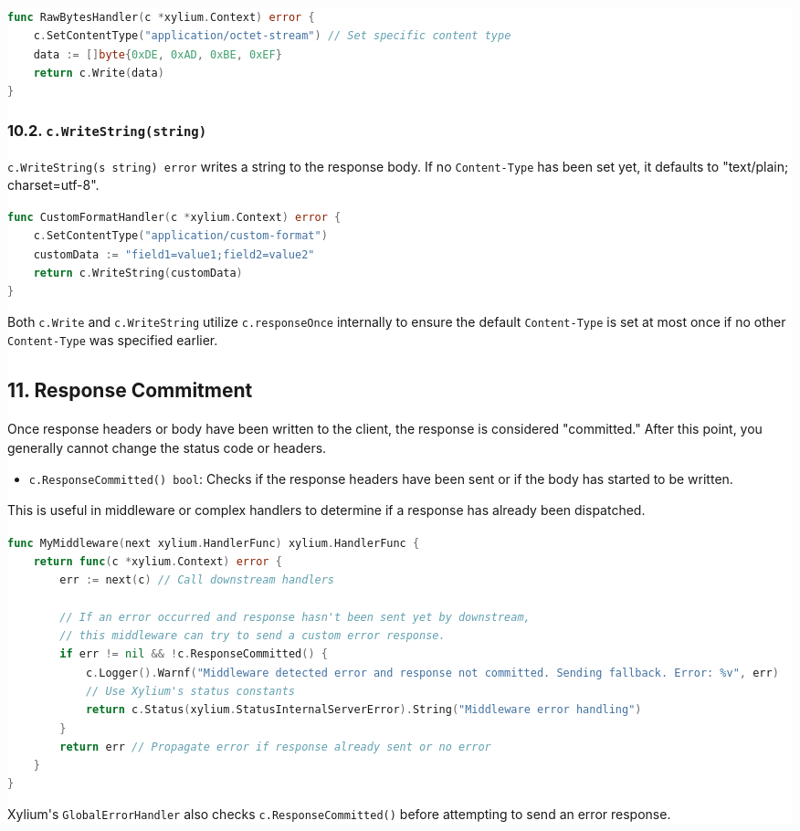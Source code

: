 ```go
func RawBytesHandler(c *xylium.Context) error {
	c.SetContentType("application/octet-stream") // Set specific content type
	data := []byte{0xDE, 0xAD, 0xBE, 0xEF}
	return c.Write(data)
}
```

### 10.2. `c.WriteString(string)`

`c.WriteString(s string) error` writes a string to the response body.
If no `Content-Type` has been set yet, it defaults to "text/plain; charset=utf-8".

```go
func CustomFormatHandler(c *xylium.Context) error {
	c.SetContentType("application/custom-format")
	customData := "field1=value1;field2=value2"
	return c.WriteString(customData)
}
```
Both `c.Write` and `c.WriteString` utilize `c.responseOnce` internally to ensure the default `Content-Type` is set at most once if no other `Content-Type` was specified earlier.

## 11. Response Commitment

Once response headers or body have been written to the client, the response is considered "committed." After this point, you generally cannot change the status code or headers.

*   `c.ResponseCommitted() bool`: Checks if the response headers have been sent or if the body has started to be written.

This is useful in middleware or complex handlers to determine if a response has already been dispatched.

```go
func MyMiddleware(next xylium.HandlerFunc) xylium.HandlerFunc {
	return func(c *xylium.Context) error {
		err := next(c) // Call downstream handlers

		// If an error occurred and response hasn't been sent yet by downstream,
		// this middleware can try to send a custom error response.
		if err != nil && !c.ResponseCommitted() {
			c.Logger().Warnf("Middleware detected error and response not committed. Sending fallback. Error: %v", err)
			// Use Xylium's status constants
			return c.Status(xylium.StatusInternalServerError).String("Middleware error handling")
		}
		return err // Propagate error if response already sent or no error
	}
}
```
Xylium's `GlobalErrorHandler` also checks `c.ResponseCommitted()` before attempting to send an error response.
